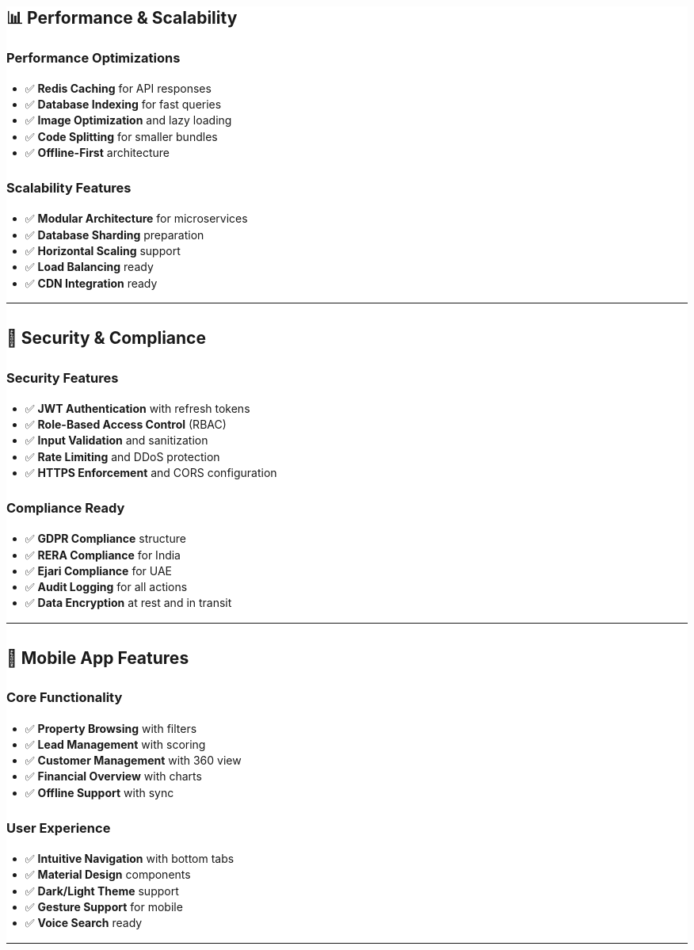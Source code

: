 
## 📊 **Performance & Scalability**

### **Performance Optimizations**
- ✅ **Redis Caching** for API responses
- ✅ **Database Indexing** for fast queries
- ✅ **Image Optimization** and lazy loading
- ✅ **Code Splitting** for smaller bundles
- ✅ **Offline-First** architecture

### **Scalability Features**
- ✅ **Modular Architecture** for microservices
- ✅ **Database Sharding** preparation
- ✅ **Horizontal Scaling** support
- ✅ **Load Balancing** ready
- ✅ **CDN Integration** ready

---

## 🔐 **Security & Compliance**

### **Security Features**
- ✅ **JWT Authentication** with refresh tokens
- ✅ **Role-Based Access Control** (RBAC)
- ✅ **Input Validation** and sanitization
- ✅ **Rate Limiting** and DDoS protection
- ✅ **HTTPS Enforcement** and CORS configuration

### **Compliance Ready**
- ✅ **GDPR Compliance** structure
- ✅ **RERA Compliance** for India
- ✅ **Ejari Compliance** for UAE
- ✅ **Audit Logging** for all actions
- ✅ **Data Encryption** at rest and in transit

---

## 📱 **Mobile App Features**

### **Core Functionality**
- ✅ **Property Browsing** with filters
- ✅ **Lead Management** with scoring
- ✅ **Customer Management** with 360 view
- ✅ **Financial Overview** with charts
- ✅ **Offline Support** with sync

### **User Experience**
- ✅ **Intuitive Navigation** with bottom tabs
- ✅ **Material Design** components
- ✅ **Dark/Light Theme** support
- ✅ **Gesture Support** for mobile
- ✅ **Voice Search** ready

---
